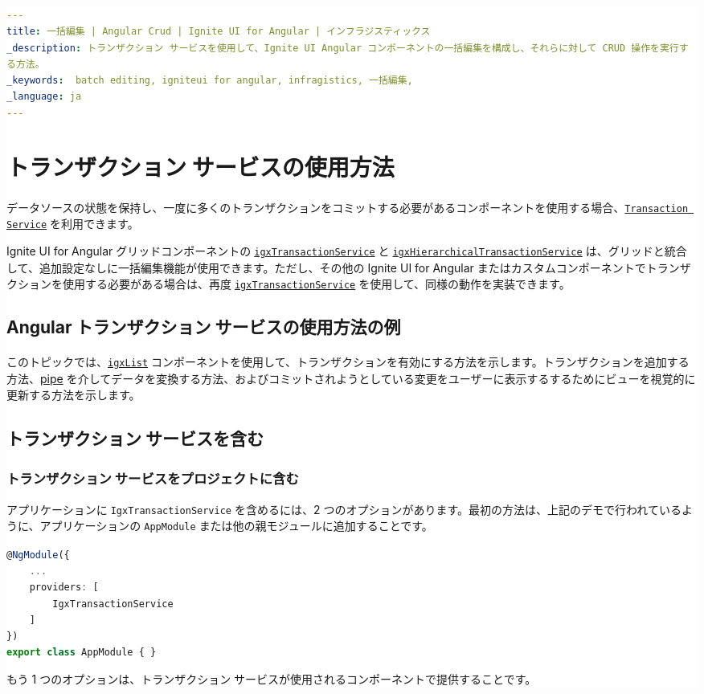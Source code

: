 ```yaml
---
title: 一括編集 | Angular Crud | Ignite UI for Angular | インフラジスティックス
_description: トランザクション サービスを使用して、Ignite UI Angular コンポーネントの一括編集を構成し、それらに対して CRUD 操作を実行する方法。
_keywords:  batch editing, igniteui for angular, infragistics, 一括編集,
_language: ja
---
```


# トランザクション サービスの使用方法

データソースの状態を保持し、一度に多くのトランザクションをコミットする必要があるコンポーネントを使用する場合、[`Transaction Service`]({environment:angularApiUrl}/interfaces/transactionservice.html) を利用できます。 

Ignite UI for Angular グリッドコンポーネントの [`igxTransactionService`]({environment:angularApiUrl}/classes/igxtransactionservice.html) と [`igxHierarchicalTransactionService`]({environment:angularApiUrl}/classes/igxhierarchicaltransactionservice.html) は、グリッドと統合して、追加設定なしに一括編集機能が使用できます。ただし、その他の Ignite UI for Angular またはカスタムコンポーネントでトランザクションを使用する必要がある場合は、再度 [`igxTransactionService`]({environment:angularApiUrl}/classes/igxtransactionservice.html) を使用して、同様の動作を実装できます。

## Angular トランザクション サービスの使用方法の例

このトピックでは、[`igxList`]({environment:angularApiUrl}/classes/igxlistcomponent.html) コンポーネントを使用して、トランザクションを有効にする方法を示します。トランザクションを追加する方法、[pipe](https://angular.io/guide/pipes) を介してデータを変換する方法、およびコミットされようとしている変更をユーザーに表示するするためにビューを視覚的に更新する方法を示します。


<code-view style="height:550px" 
           data-demos-base-url="{environment:demosBaseUrl}" 
           iframe-src="{environment:demosBaseUrl}/services/transaction-base/" alt="Angular トランザクション サービスの使用方法の例">
</code-view>

<div class="divider--half"></div>

## トランザクション サービスを含む

### トランザクション サービスをプロジェクトに含む

アプリケーションに `IgxTransactionService` を含めるには、2 つのオプションがあります。最初の方法は、上記のデモで行われているように、アプリケーションの `AppModule` または他の親モジュールに追加することです。

```typescript
@NgModule({
    ...
    providers: [
        IgxTransactionService
    ]
})
export class AppModule { }
```

もう 1 つのオプションは、トランザクション サービスが使用されるコンポーネントで提供することです。

